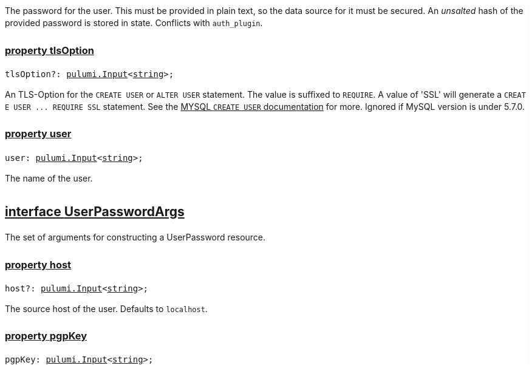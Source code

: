 The password for the user. This must be provided in plain text, so the data source for it must be secured. An _unsalted_ hash of the provided password is stored in state. Conflicts with `auth_plugin`.

</div>
<h3 class="pdoc-member-header" id="UserArgs-tlsOption">
<a class="pdoc-child-name" href="https://github.com/pulumi/pulumi-mysql/blob/55c15adbb785bd89eb1aa969dd1bf3fff8275683/sdk/nodejs/user.ts#L148">property <b>tlsOption</b></a>
</h3>
<div class="pdoc-member-contents" markdown="1">
<pre class="highlight"><span class='kd'></span>tlsOption?: <a href='https://pulumi.io/reference/pkg/nodejs/@pulumi/pulumi/#Input'>pulumi.Input</a>&lt;<span class='kd'><a href='https://developer.mozilla.org/en-US/docs/Web/JavaScript/Reference/Global_Objects/String'>string</a></span>&gt;;</pre>

An TLS-Option for the `CREATE USER` or `ALTER USER` statement. The value is suffixed to `REQUIRE`. A value of 'SSL' will generate a `CREATE USER ... REQUIRE SSL` statement. See the [MYSQL `CREATE USER` documentation](https://dev.mysql.com/doc/refman/5.7/en/create-user.html) for more. Ignored if MySQL version is under 5.7.0.

</div>
<h3 class="pdoc-member-header" id="UserArgs-user">
<a class="pdoc-child-name" href="https://github.com/pulumi/pulumi-mysql/blob/55c15adbb785bd89eb1aa969dd1bf3fff8275683/sdk/nodejs/user.ts#L152">property <b>user</b></a>
</h3>
<div class="pdoc-member-contents" markdown="1">
<pre class="highlight"><span class='kd'></span>user: <a href='https://pulumi.io/reference/pkg/nodejs/@pulumi/pulumi/#Input'>pulumi.Input</a>&lt;<span class='kd'><a href='https://developer.mozilla.org/en-US/docs/Web/JavaScript/Reference/Global_Objects/String'>string</a></span>&gt;;</pre>

The name of the user.

</div>
</div>
<h2 class="pdoc-module-header" id="UserPasswordArgs">
<a class="pdoc-member-name" href="https://github.com/pulumi/pulumi-mysql/blob/55c15adbb785bd89eb1aa969dd1bf3fff8275683/sdk/nodejs/userPassword.ts#L123">interface <b>UserPasswordArgs</b></a>
</h2>
<div class="pdoc-module-contents" markdown="1">

The set of arguments for constructing a UserPassword resource.

<h3 class="pdoc-member-header" id="UserPasswordArgs-host">
<a class="pdoc-child-name" href="https://github.com/pulumi/pulumi-mysql/blob/55c15adbb785bd89eb1aa969dd1bf3fff8275683/sdk/nodejs/userPassword.ts#L127">property <b>host</b></a>
</h3>
<div class="pdoc-member-contents" markdown="1">
<pre class="highlight"><span class='kd'></span>host?: <a href='https://pulumi.io/reference/pkg/nodejs/@pulumi/pulumi/#Input'>pulumi.Input</a>&lt;<span class='kd'><a href='https://developer.mozilla.org/en-US/docs/Web/JavaScript/Reference/Global_Objects/String'>string</a></span>&gt;;</pre>

The source host of the user. Defaults to `localhost`.

</div>
<h3 class="pdoc-member-header" id="UserPasswordArgs-pgpKey">
<a class="pdoc-child-name" href="https://github.com/pulumi/pulumi-mysql/blob/55c15adbb785bd89eb1aa969dd1bf3fff8275683/sdk/nodejs/userPassword.ts#L131">property <b>pgpKey</b></a>
</h3>
<div class="pdoc-member-contents" markdown="1">
<pre class="highlight"><span class='kd'></span>pgpKey: <a href='https://pulumi.io/reference/pkg/nodejs/@pulumi/pulumi/#Input'>pulumi.Input</a>&lt;<span class='kd'><a href='https://developer.mozilla.org/en-US/docs/Web/JavaScript/Reference/Global_Objects/String'>string</a></span>&gt;;</pre>
